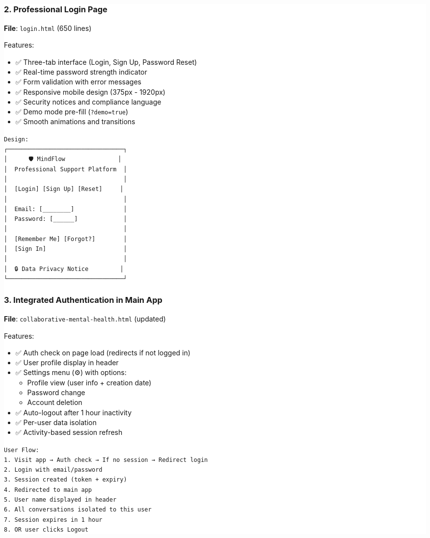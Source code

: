 ### 2. Professional Login Page

**File**: `login.html` (650 lines)

Features:
- ✅ Three-tab interface (Login, Sign Up, Password Reset)
- ✅ Real-time password strength indicator
- ✅ Form validation with error messages
- ✅ Responsive mobile design (375px - 1920px)
- ✅ Security notices and compliance language
- ✅ Demo mode pre-fill (`?demo=true`)
- ✅ Smooth animations and transitions

```
Design:
┌─────────────────────────────────┐
│      🛡️ MindFlow               │
│  Professional Support Platform  │
│                                 │
│  [Login] [Sign Up] [Reset]     │
│                                 │
│  Email: [________]              │
│  Password: [______]             │
│                                 │
│  [Remember Me] [Forgot?]        │
│  [Sign In]                      │
│                                 │
│  🔒 Data Privacy Notice         │
└─────────────────────────────────┘
```

### 3. Integrated Authentication in Main App

**File**: `collaborative-mental-health.html` (updated)

Features:
- ✅ Auth check on page load (redirects if not logged in)
- ✅ User profile display in header
- ✅ Settings menu (⚙️) with options:
  - Profile view (user info + creation date)
  - Password change
  - Account deletion
- ✅ Auto-logout after 1 hour inactivity
- ✅ Per-user data isolation
- ✅ Activity-based session refresh

```
User Flow:
1. Visit app → Auth check → If no session → Redirect login
2. Login with email/password
3. Session created (token + expiry)
4. Redirected to main app
5. User name displayed in header
6. All conversations isolated to this user
7. Session expires in 1 hour
8. OR user clicks Logout
```
